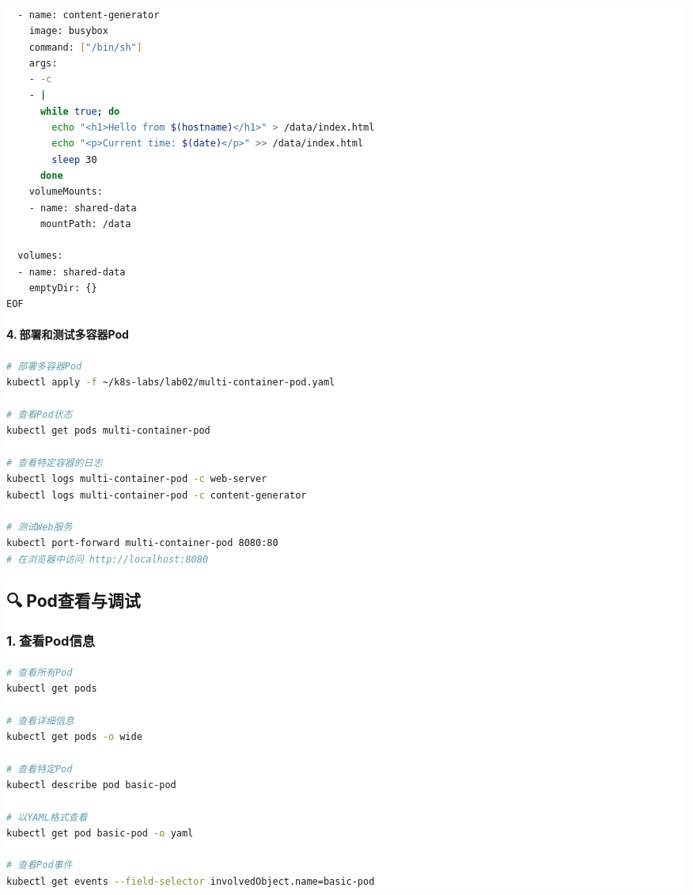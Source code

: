 ```bash
  - name: content-generator
    image: busybox
    command: ["/bin/sh"]
    args:
    - -c
    - |
      while true; do
        echo "<h1>Hello from $(hostname)</h1>" > /data/index.html
        echo "<p>Current time: $(date)</p>" >> /data/index.html
        sleep 30
      done
    volumeMounts:
    - name: shared-data
      mountPath: /data
  
  volumes:
  - name: shared-data
    emptyDir: {}
EOF
```

#### 4. 部署和测试多容器Pod
```bash
# 部署多容器Pod
kubectl apply -f ~/k8s-labs/lab02/multi-container-pod.yaml

# 查看Pod状态
kubectl get pods multi-container-pod

# 查看特定容器的日志
kubectl logs multi-container-pod -c web-server
kubectl logs multi-container-pod -c content-generator

# 测试Web服务
kubectl port-forward multi-container-pod 8080:80
# 在浏览器中访问 http://localhost:8080
```

## 🔍 Pod查看与调试

### 1. 查看Pod信息
```bash
# 查看所有Pod
kubectl get pods

# 查看详细信息
kubectl get pods -o wide

# 查看特定Pod
kubectl describe pod basic-pod

# 以YAML格式查看
kubectl get pod basic-pod -o yaml

# 查看Pod事件
kubectl get events --field-selector involvedObject.name=basic-pod
```

